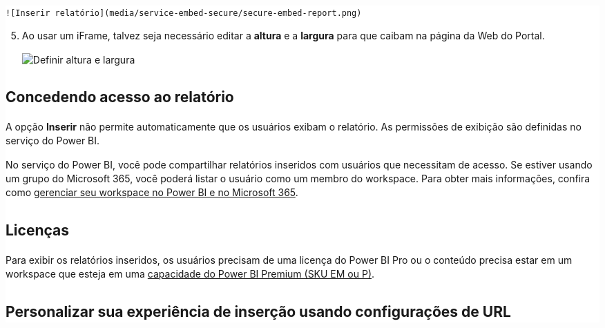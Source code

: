     ![Inserir relatório](media/service-embed-secure/secure-embed-report.png)

5. Ao usar um iFrame, talvez seja necessário editar a **altura** e a **largura** para que caibam na página da Web do Portal.

    ![Definir altura e largura](media/service-embed-secure/secure-embed-size.png)

## <a name="granting-report-access"></a>Concedendo acesso ao relatório

A opção **Inserir** não permite automaticamente que os usuários exibam o relatório. As permissões de exibição são definidas no serviço do Power BI.

No serviço do Power BI, você pode compartilhar relatórios inseridos com usuários que necessitam de acesso. Se estiver usando um grupo do Microsoft 365, você poderá listar o usuário como um membro do workspace. Para obter mais informações, confira como [gerenciar seu workspace no Power BI e no Microsoft 365](service-manage-app-workspace-in-power-bi-and-office-365.md).

## <a name="licensing"></a>Licenças

Para exibir os relatórios inseridos, os usuários precisam de uma licença do Power BI Pro ou o conteúdo precisa estar em um workspace que esteja em uma [capacidade do Power BI Premium (SKU EM ou P)](../admin/service-admin-premium-purchase.md).

## <a name="customize-your-embed-experience-using-url-settings"></a>Personalizar sua experiência de inserção usando configurações de URL
